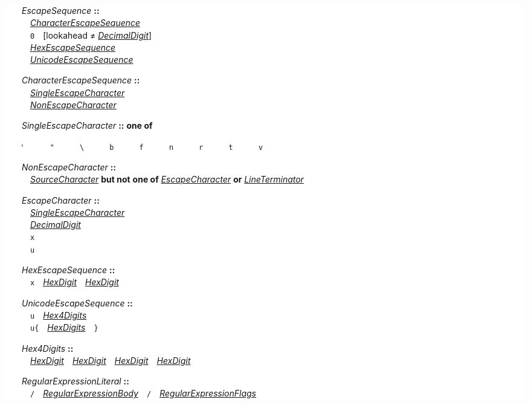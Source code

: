 &emsp;&emsp;<a name="production-EscapeSequence"></a>*EscapeSequence* **::**  
&emsp;&emsp;&emsp;<a name="production-EscapeSequence-e9e86f077930bfcf9a0bf307c6d71ac7b2a5749e"></a>*[CharacterEscapeSequence](#production-CharacterEscapeSequence)*  
&emsp;&emsp;&emsp;<a name="production-EscapeSequence-3651e0da97700a92f84d19be07e14cd846d8fe2d"></a>`` 0 ``&emsp;[lookahead ≠ *[DecimalDigit](#production-DecimalDigit)*]  
&emsp;&emsp;&emsp;<a name="production-EscapeSequence-a8071b85aa52d94cbd3f76c679a5b938de0b6881"></a>*[HexEscapeSequence](#production-HexEscapeSequence)*  
&emsp;&emsp;&emsp;<a name="production-EscapeSequence-44bd6f55db6bb678ef498fcc75e180be791aea4a"></a>*[UnicodeEscapeSequence](#production-UnicodeEscapeSequence)*  
  
&emsp;&emsp;<a name="production-CharacterEscapeSequence"></a>*CharacterEscapeSequence* **::**  
&emsp;&emsp;&emsp;<a name="production-CharacterEscapeSequence-7444838fa2061d6545cd22b7c5c11fa44f65b3bc"></a>*[SingleEscapeCharacter](#production-SingleEscapeCharacter)*  
&emsp;&emsp;&emsp;<a name="production-CharacterEscapeSequence-b7980a98d4def70788dc37c4e71209fdf2516091"></a>*[NonEscapeCharacter](#production-NonEscapeCharacter)*  
  
&emsp;&emsp;<a name="production-SingleEscapeCharacter"></a>*SingleEscapeCharacter* **::** **one of**  
<pre>&emsp;&emsp;&emsp;<code>&apos;</code>     <code>&quot;</code>     <code>\</code>     <code>b</code>     <code>f</code>     <code>n</code>     <code>r</code>     <code>t</code>     <code>v</code></pre>
  
&emsp;&emsp;<a name="production-NonEscapeCharacter"></a>*NonEscapeCharacter* **::**  
&emsp;&emsp;&emsp;<a name="production-NonEscapeCharacter-a23e757b0a23e95b03efe87666263003aa935b77"></a>*[SourceCharacter](#production-SourceCharacter)* **but not** **one of** *[EscapeCharacter](#production-EscapeCharacter)* **or** *[LineTerminator](#production-LineTerminator)*  
  
&emsp;&emsp;<a name="production-EscapeCharacter"></a>*EscapeCharacter* **::**  
&emsp;&emsp;&emsp;<a name="production-EscapeCharacter-7444838fa2061d6545cd22b7c5c11fa44f65b3bc"></a>*[SingleEscapeCharacter](#production-SingleEscapeCharacter)*  
&emsp;&emsp;&emsp;<a name="production-EscapeCharacter-b3831ee07959a77c317e2409553af75535948f09"></a>*[DecimalDigit](#production-DecimalDigit)*  
&emsp;&emsp;&emsp;<a name="production-EscapeCharacter-150383a9a0fd6d0c7aa9613875186943e32373c3"></a>`` x ``  
&emsp;&emsp;&emsp;<a name="production-EscapeCharacter-8c2e66553fdf71442bd6af309a54f7c8e1002271"></a>`` u ``  
  
&emsp;&emsp;<a name="production-HexEscapeSequence"></a>*HexEscapeSequence* **::**  
&emsp;&emsp;&emsp;<a name="production-HexEscapeSequence-d8ef973c0e1a02ef84e948b3fa0f16bd4ba17531"></a>`` x ``&emsp;*[HexDigit](#production-HexDigit)*&emsp;*[HexDigit](#production-HexDigit)*  
  
&emsp;&emsp;<a name="production-UnicodeEscapeSequence"></a>*UnicodeEscapeSequence* **::**  
&emsp;&emsp;&emsp;<a name="production-UnicodeEscapeSequence-8072ad8d5388234bcc9546efb57a9e46b4240316"></a>`` u ``&emsp;*[Hex4Digits](#production-Hex4Digits)*  
&emsp;&emsp;&emsp;<a name="production-UnicodeEscapeSequence-bc0db51f45ea16f924c991481c00fda34619414c"></a>`` u{ ``&emsp;*[HexDigits](#production-HexDigits)*&emsp;`` } ``  
  
&emsp;&emsp;<a name="production-Hex4Digits"></a>*Hex4Digits* **::**  
&emsp;&emsp;&emsp;<a name="production-Hex4Digits-0ba8de6121506ec03bfa02fab9dfdf424dfeac0d"></a>*[HexDigit](#production-HexDigit)*&emsp;*[HexDigit](#production-HexDigit)*&emsp;*[HexDigit](#production-HexDigit)*&emsp;*[HexDigit](#production-HexDigit)*  
  
&emsp;&emsp;<a name="production-RegularExpressionLiteral"></a>*RegularExpressionLiteral* **::**  
&emsp;&emsp;&emsp;<a name="production-RegularExpressionLiteral-5778053befbfd9704e27a3be70363607e9ec3346"></a>`` / ``&emsp;*[RegularExpressionBody](#production-RegularExpressionBody)*&emsp;`` / ``&emsp;*[RegularExpressionFlags](#production-RegularExpressionFlags)*  
  
